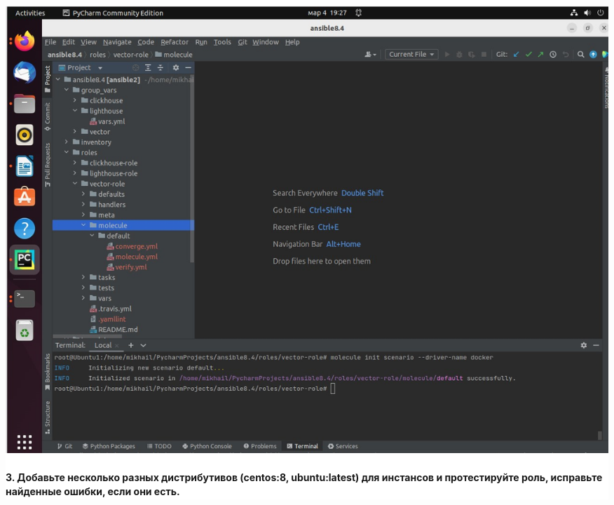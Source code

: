 ![img_3.png](img_3.png)

#### 3. Добавьте несколько разных дистрибутивов (centos:8, ubuntu:latest) для инстансов и протестируйте роль, исправьте найденные ошибки, если они есть. ####
